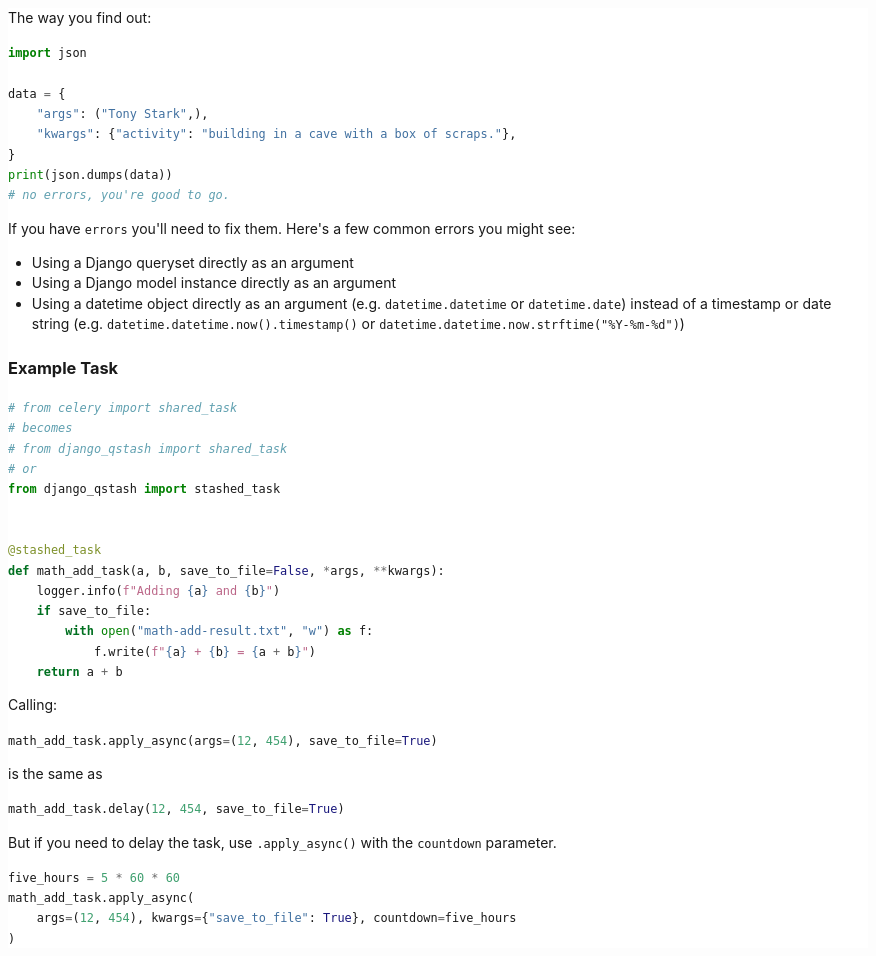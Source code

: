The way you find out:
```python
import json

data = {
    "args": ("Tony Stark",),
    "kwargs": {"activity": "building in a cave with a box of scraps."},
}
print(json.dumps(data))
# no errors, you're good to go.
```
If you have `errors` you'll need to fix them. Here's a few common errors you might see:

- Using a Django queryset directly as an argument
- Using a Django model instance directly as an argument
- Using a datetime object directly as an argument (e.g. `datetime.datetime` or `datetime.date`) instead of a timestamp or date string (e.g. `datetime.datetime.now().timestamp()` or `datetime.datetime.now.strftime("%Y-%m-%d")`)

### Example Task

```python
# from celery import shared_task
# becomes
# from django_qstash import shared_task
# or
from django_qstash import stashed_task


@stashed_task
def math_add_task(a, b, save_to_file=False, *args, **kwargs):
    logger.info(f"Adding {a} and {b}")
    if save_to_file:
        with open("math-add-result.txt", "w") as f:
            f.write(f"{a} + {b} = {a + b}")
    return a + b
```


Calling:
```python
math_add_task.apply_async(args=(12, 454), save_to_file=True)
```
is the same as
```python
math_add_task.delay(12, 454, save_to_file=True)
```

But if you need to delay the task, use `.apply_async()` with the `countdown` parameter.

```python
five_hours = 5 * 60 * 60
math_add_task.apply_async(
    args=(12, 454), kwargs={"save_to_file": True}, countdown=five_hours
)
```
